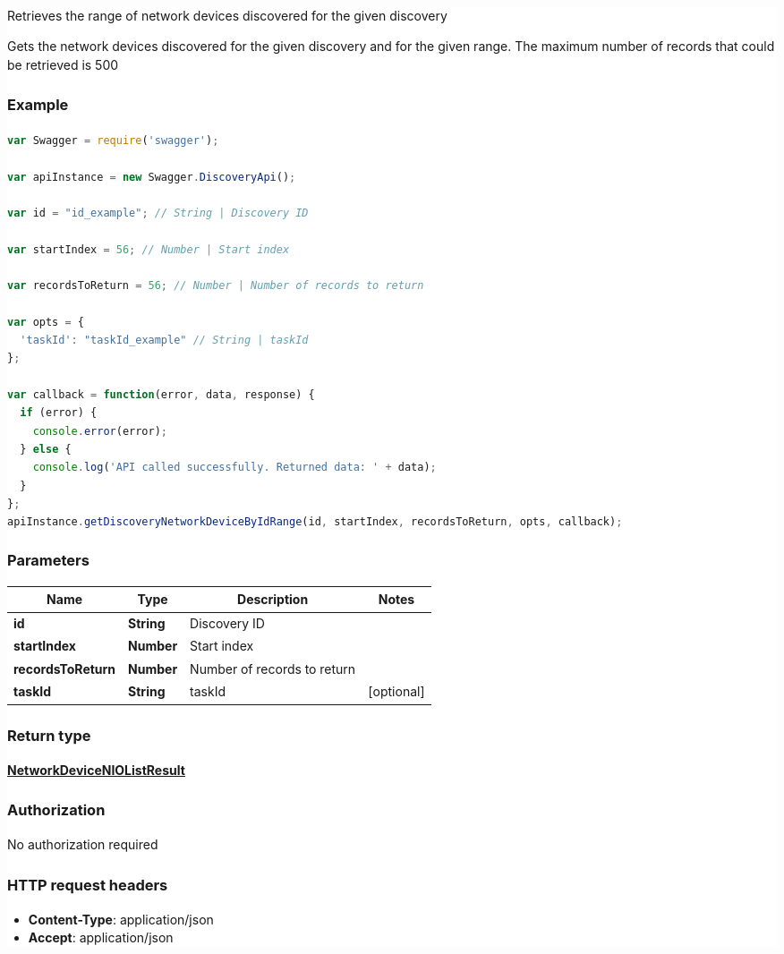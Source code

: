 Retrieves the range of network devices discovered for the given discovery

Gets the network devices discovered for the given discovery and for the given range. The maximum number of records that could be retrieved is 500

### Example
```javascript
var Swagger = require('swagger');

var apiInstance = new Swagger.DiscoveryApi();

var id = "id_example"; // String | Discovery ID

var startIndex = 56; // Number | Start index

var recordsToReturn = 56; // Number | Number of records to return

var opts = { 
  'taskId': "taskId_example" // String | taskId
};

var callback = function(error, data, response) {
  if (error) {
    console.error(error);
  } else {
    console.log('API called successfully. Returned data: ' + data);
  }
};
apiInstance.getDiscoveryNetworkDeviceByIdRange(id, startIndex, recordsToReturn, opts, callback);
```

### Parameters

Name | Type | Description  | Notes
------------- | ------------- | ------------- | -------------
 **id** | **String**| Discovery ID | 
 **startIndex** | **Number**| Start index | 
 **recordsToReturn** | **Number**| Number of records to return | 
 **taskId** | **String**| taskId | [optional] 

### Return type

[**NetworkDeviceNIOListResult**](NetworkDeviceNIOListResult.md)

### Authorization

No authorization required

### HTTP request headers

 - **Content-Type**: application/json
 - **Accept**: application/json
